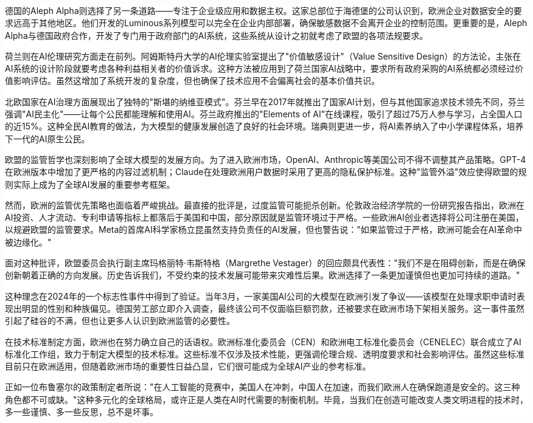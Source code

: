 德国的Aleph Alpha则选择了另一条道路——专注于企业级应用和数据主权。这家总部位于海德堡的公司认识到，欧洲企业对数据安全的要求远高于其他地区。他们开发的Luminous系列模型可以完全在企业内部部署，确保敏感数据不会离开企业的控制范围。更重要的是，Aleph Alpha与德国政府合作，开发了专门用于政府部门的AI系统，这些系统从设计之初就考虑了欧盟的各项法规要求。

荷兰则在AI伦理研究方面走在前列。阿姆斯特丹大学的AI伦理实验室提出了"价值敏感设计"（Value Sensitive Design）的方法论，主张在AI系统的设计阶段就要考虑各种利益相关者的价值诉求。这种方法被应用到了荷兰国家AI战略中，要求所有政府采购的AI系统都必须经过价值影响评估。虽然这增加了系统开发的复杂度，但也确保了技术应用不会偏离社会的基本价值共识。

北欧国家在AI治理方面展现出了独特的"斯堪的纳维亚模式"。芬兰早在2017年就推出了国家AI计划，但与其他国家追求技术领先不同，芬兰强调"AI民主化"——让每个公民都能理解和使用AI。芬兰政府推出的"Elements of AI"在线课程，吸引了超过75万人参与学习，占全国人口的近15%。这种全民AI教育的做法，为大模型的健康发展创造了良好的社会环境。瑞典则更进一步，将AI素养纳入了中小学课程体系，培养下一代的AI原生公民。

欧盟的监管哲学也深刻影响了全球大模型的发展方向。为了进入欧洲市场，OpenAI、Anthropic等美国公司不得不调整其产品策略。GPT-4在欧洲版本中增加了更严格的内容过滤机制；Claude在处理欧洲用户数据时采用了更高的隐私保护标准。这种"监管外溢"效应使得欧盟的规则实际上成为了全球AI发展的重要参考框架。

然而，欧洲的监管优先策略也面临着严峻挑战。最直接的批评是，过度监管可能扼杀创新。伦敦政治经济学院的一份研究报告指出，欧洲在AI投资、人才流动、专利申请等指标上都落后于美国和中国，部分原因就是监管环境过于严格。一些欧洲AI创业者选择将公司注册在美国，以规避欧盟的监管要求。Meta的首席AI科学家杨立昆虽然支持负责任的AI发展，但也警告说："如果监管过于严格，欧洲可能会在AI革命中被边缘化。"

面对这种批评，欧盟委员会执行副主席玛格丽特·韦斯特格（Margrethe Vestager）的回应颇具代表性："我们不是在阻碍创新，而是在确保创新朝着正确的方向发展。历史告诉我们，不受约束的技术发展可能带来灾难性后果。欧洲选择了一条更加谨慎但也更加可持续的道路。"

这种理念在2024年的一个标志性事件中得到了验证。当年3月，一家美国AI公司的大模型在欧洲引发了争议——该模型在处理求职申请时表现出明显的性别和种族偏见。德国劳工部立即介入调查，最终该公司不仅面临巨额罚款，还被要求在欧洲市场下架相关服务。这一事件虽然引起了硅谷的不满，但也让更多人认识到欧洲监管的必要性。

在技术标准制定方面，欧洲也在努力确立自己的话语权。欧洲标准化委员会（CEN）和欧洲电工标准化委员会（CENELEC）联合成立了AI标准化工作组，致力于制定大模型的技术标准。这些标准不仅涉及技术性能，更强调伦理合规、透明度要求和社会影响评估。虽然这些标准目前只在欧洲适用，但随着欧洲市场的重要性日益凸显，它们很可能成为全球AI产业的参考标准。

正如一位布鲁塞尔的政策制定者所说："在人工智能的竞赛中，美国人在冲刺，中国人在加速，而我们欧洲人在确保跑道是安全的。这三种角色都不可或缺。"这种多元化的全球格局，或许正是人类在AI时代需要的制衡机制。毕竟，当我们在创造可能改变人类文明进程的技术时，多一些谨慎、多一些反思，总不是坏事。